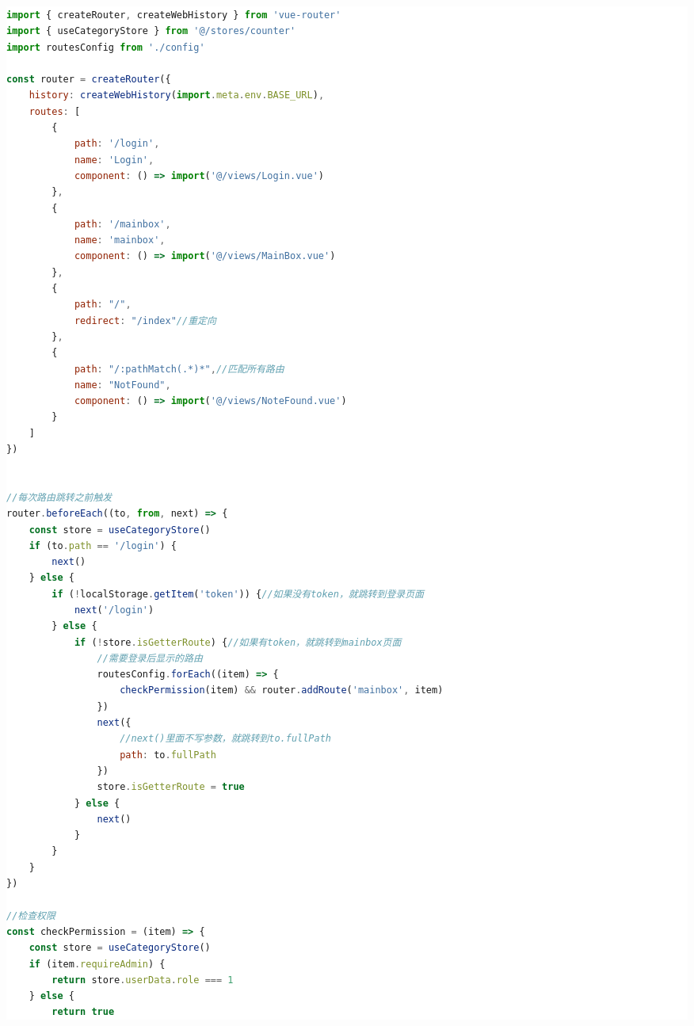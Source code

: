 ```js
import { createRouter, createWebHistory } from 'vue-router'
import { useCategoryStore } from '@/stores/counter'
import routesConfig from './config'

const router = createRouter({
    history: createWebHistory(import.meta.env.BASE_URL),
    routes: [
        {
            path: '/login',
            name: 'Login',
            component: () => import('@/views/Login.vue')
        },
        {
            path: '/mainbox',
            name: 'mainbox',
            component: () => import('@/views/MainBox.vue')
        },
        {
            path: "/",
            redirect: "/index"//重定向
        },
        {
            path: "/:pathMatch(.*)*",//匹配所有路由
            name: "NotFound",
            component: () => import('@/views/NoteFound.vue')
        }
    ]
})


//每次路由跳转之前触发
router.beforeEach((to, from, next) => {
    const store = useCategoryStore()
    if (to.path == '/login') {
        next()
    } else {
        if (!localStorage.getItem('token')) {//如果没有token，就跳转到登录页面
            next('/login')
        } else {
            if (!store.isGetterRoute) {//如果有token，就跳转到mainbox页面
                //需要登录后显示的路由
                routesConfig.forEach((item) => {
                    checkPermission(item) && router.addRoute('mainbox', item)
                })
                next({
                    //next()里面不写参数，就跳转到to.fullPath
                    path: to.fullPath
                })
                store.isGetterRoute = true
            } else {
                next()
            }
        }
    }
})

//检查权限
const checkPermission = (item) => {
    const store = useCategoryStore()
    if (item.requireAdmin) {
        return store.userData.role === 1
    } else {
        return true
```